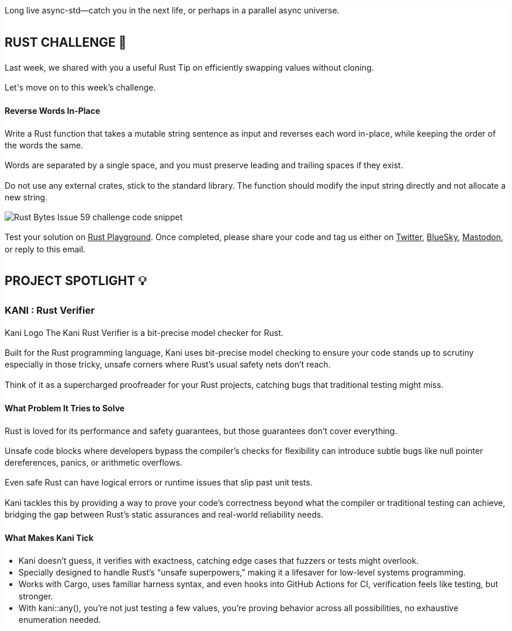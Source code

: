 Long live async-std—catch you in the next life, or perhaps in a parallel async universe.


## RUST CHALLENGE 🦀
Last week, we shared with you a useful Rust Tip on efficiently swapping values without cloning.

Let's move on to this week’s challenge.

#### Reverse Words In-Place
Write a Rust function that takes a mutable string sentence as input and reverses each word in-place, while keeping the order of the words the same.

Words are separated by a single space, and you must preserve leading and trailing spaces if they exist.

Do not use any external crates, stick to the standard library. The function should modify the input string directly and not allocate a new string.

![Rust Bytes Issue 59 challenge code snippet](https://github.com/user-attachments/assets/4bb5646f-016c-4fda-aea3-5749e225166d)


Test your solution on [Rust Playground](https://play.rust-lang.org/?version=stable&mode=debug&edition=2024&gist=c3da47f24e3d974673fe50cdf65f83b0). Once completed, please share your code and tag us either on [Twitter](https://x.com/intent/user?screen_name=rustaceans_rs), [BlueSky](https://bsky.app/profile/rustaceans.bsky.social), [Mastodon](https://mastodon.social/@rustaceans), or reply to this email.


## PROJECT SPOTLIGHT 💡
### KANI : Rust Verifier

Kani Logo
The Kani Rust Verifier is a bit-precise model checker for Rust.

Built for the Rust programming language, Kani uses bit-precise model checking to ensure your code stands up to scrutiny especially in those tricky, unsafe corners where Rust’s usual safety nets don’t reach.

Think of it as a supercharged proofreader for your Rust projects, catching bugs that traditional testing might miss.

#### What Problem It Tries to Solve
Rust is loved for its performance and safety guarantees, but those guarantees don’t cover everything.

Unsafe code blocks where developers bypass the compiler’s checks for flexibility can introduce subtle bugs like null pointer dereferences, panics, or arithmetic overflows.

Even safe Rust can have logical errors or runtime issues that slip past unit tests.

Kani tackles this by providing a way to prove your code’s correctness beyond what the compiler or traditional testing can achieve, bridging the gap between Rust’s static assurances and real-world reliability needs.

#### What Makes Kani Tick
- Kani doesn’t guess, it verifies with exactness, catching edge cases that fuzzers or tests might overlook.
- Specially designed to handle Rust’s “unsafe superpowers,” making it a lifesaver for low-level systems programming.
- Works with Cargo, uses familiar harness syntax, and even hooks into GitHub Actions for CI, verification feels like testing, but stronger.
- With kani::any(), you’re not just testing a few values, you’re proving behavior across all possibilities, no exhaustive enumeration needed.
